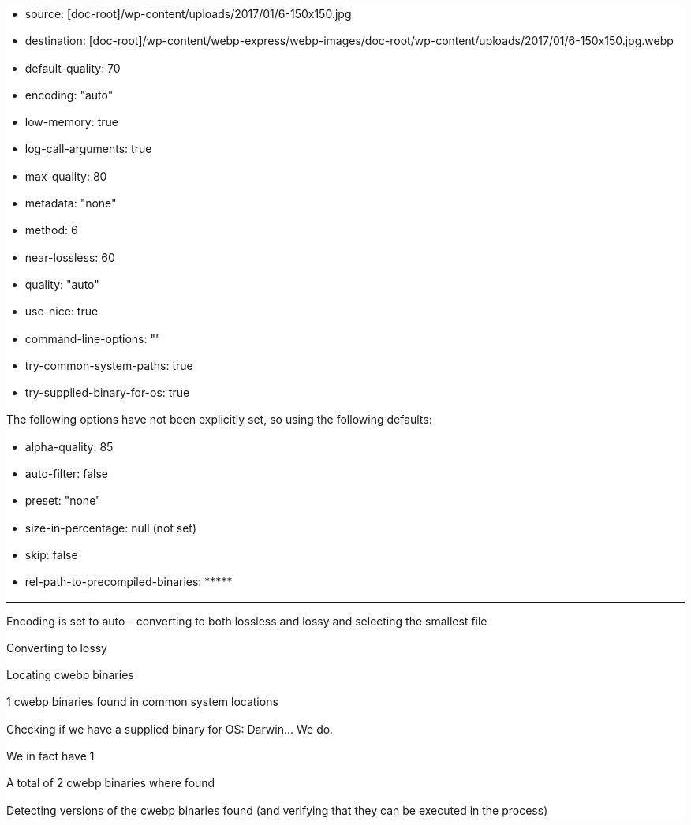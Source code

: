 - source: [doc-root]/wp-content/uploads/2017/01/6-150x150.jpg

- destination: [doc-root]/wp-content/webp-express/webp-images/doc-root/wp-content/uploads/2017/01/6-150x150.jpg.webp

- default-quality: 70

- encoding: "auto"

- low-memory: true

- log-call-arguments: true

- max-quality: 80

- metadata: "none"

- method: 6

- near-lossless: 60

- quality: "auto"

- use-nice: true

- command-line-options: ""

- try-common-system-paths: true

- try-supplied-binary-for-os: true


The following options have not been explicitly set, so using the following defaults:

- alpha-quality: 85

- auto-filter: false

- preset: "none"

- size-in-percentage: null (not set)

- skip: false

- rel-path-to-precompiled-binaries: *****

------------


Encoding is set to auto - converting to both lossless and lossy and selecting the smallest file


Converting to lossy

Locating cwebp binaries

1 cwebp binaries found in common system locations

Checking if we have a supplied binary for OS: Darwin... We do.

We in fact have 1

A total of 2 cwebp binaries where found

Detecting versions of the cwebp binaries found (and verifying that they can be executed in the process)
